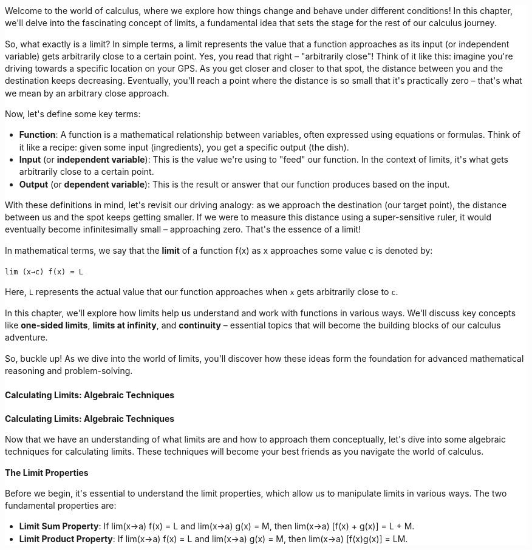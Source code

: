 Welcome to the world of calculus, where we explore how things change and behave under different conditions! In this chapter, we'll delve into the fascinating concept of limits, a fundamental idea that sets the stage for the rest of our calculus journey.

So, what exactly is a limit? In simple terms, a limit represents the value that a function approaches as its input (or independent variable) gets arbitrarily close to a certain point. Yes, you read that right – "arbitrarily close"! Think of it like this: imagine you're driving towards a specific location on your GPS. As you get closer and closer to that spot, the distance between you and the destination keeps decreasing. Eventually, you'll reach a point where the distance is so small that it's practically zero – that's what we mean by an arbitrary close approach.

Now, let's define some key terms:

* **Function**: A function is a mathematical relationship between variables, often expressed using equations or formulas. Think of it like a recipe: given some input (ingredients), you get a specific output (the dish).
* **Input** (or **independent variable**): This is the value we're using to "feed" our function. In the context of limits, it's what gets arbitrarily close to a certain point.
* **Output** (or **dependent variable**): This is the result or answer that our function produces based on the input.

With these definitions in mind, let's revisit our driving analogy: as we approach the destination (our target point), the distance between us and the spot keeps getting smaller. If we were to measure this distance using a super-sensitive ruler, it would eventually become infinitesimally small – approaching zero. That's the essence of a limit!

In mathematical terms, we say that the **limit** of a function f(x) as x approaches some value c is denoted by:

`lim (x→c) f(x) = L`

Here, `L` represents the actual value that our function approaches when `x` gets arbitrarily close to `c`.

In this chapter, we'll explore how limits help us understand and work with functions in various ways. We'll discuss key concepts like **one-sided limits**, **limits at infinity**, and **continuity** – essential topics that will become the building blocks of our calculus adventure.

So, buckle up! As we dive into the world of limits, you'll discover how these ideas form the foundation for advanced mathematical reasoning and problem-solving.

#### Calculating Limits: Algebraic Techniques
**Calculating Limits: Algebraic Techniques**

Now that we have an understanding of what limits are and how to approach them conceptually, let's dive into some algebraic techniques for calculating limits. These techniques will become your best friends as you navigate the world of calculus.

**The Limit Properties**

Before we begin, it's essential to understand the limit properties, which allow us to manipulate limits in various ways. The two fundamental properties are:

* **Limit Sum Property**: If lim(x→a) f(x) = L and lim(x→a) g(x) = M, then lim(x→a) [f(x) + g(x)] = L + M.
* **Limit Product Property**: If lim(x→a) f(x) = L and lim(x→a) g(x) = M, then lim(x→a) [f(x)g(x)] = LM.
